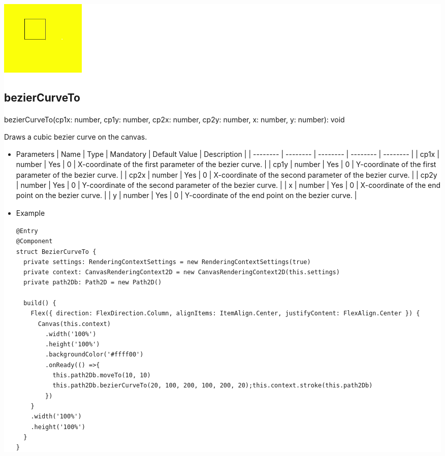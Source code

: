   ![en-us_image_0000001256858435](figures/en-us_image_0000001256858435.png)


## bezierCurveTo

bezierCurveTo(cp1x: number, cp1y: number, cp2x: number, cp2y: number, x: number, y: number): void

Draws a cubic bezier curve on the canvas.

- Parameters
    | Name | Type | Mandatory | Default Value | Description |
  | -------- | -------- | -------- | -------- | -------- |
  | cp1x | number | Yes | 0 | X-coordinate of the first parameter of the bezier curve. |
  | cp1y | number | Yes | 0 | Y-coordinate of the first parameter of the bezier curve. |
  | cp2x | number | Yes | 0 | X-coordinate of the second parameter of the bezier curve. |
  | cp2y | number | Yes | 0 | Y-coordinate of the second parameter of the bezier curve. |
  | x | number | Yes | 0 | X-coordinate of the end point on the bezier curve. |
  | y | number | Yes | 0 | Y-coordinate of the end point on the bezier curve. |

- Example
  
  ```
  @Entry
  @Component
  struct BezierCurveTo {
    private settings: RenderingContextSettings = new RenderingContextSettings(true)
    private context: CanvasRenderingContext2D = new CanvasRenderingContext2D(this.settings)
    private path2Db: Path2D = new Path2D()
  
    build() {
      Flex({ direction: FlexDirection.Column, alignItems: ItemAlign.Center, justifyContent: FlexAlign.Center }) {
        Canvas(this.context)
          .width('100%')
          .height('100%')
          .backgroundColor('#ffff00')
          .onReady(() =>{
            this.path2Db.moveTo(10, 10)
            this.path2Db.bezierCurveTo(20, 100, 200, 100, 200, 20);this.context.stroke(this.path2Db)
          })
      }
      .width('100%')
      .height('100%')
    }
  }
  ```
